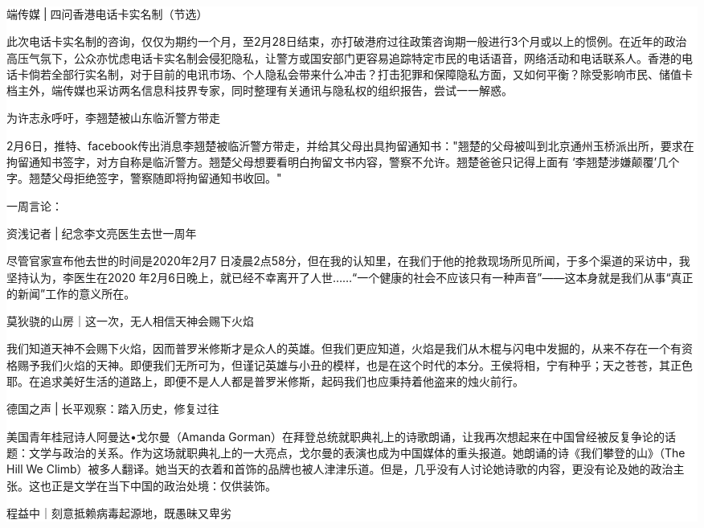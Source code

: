 



端传媒 | 四问香港电话卡实名制（节选）





此次电话卡实名制的咨询，仅仅为期约一个月，至2月28日结束，亦打破港府过往政策咨询期一般进行3个月或以上的惯例。在近年的政治高压气氛下，公众亦忧虑电话卡实名制会侵犯隐私，让警方或国安部门更容易追踪特定市民的电话语音，网络活动和电话联系人。香港的电话卡倘若全部行实名制，对于目前的电讯市场、个人隐私会带来什么冲击？打击犯罪和保障隐私方面，又如何平衡？除受影响市民、储值卡档主外，端传媒也采访两名信息科技界专家，同时整理有关通讯与隐私权的组织报告，尝试一一解惑。





为许志永呼吁，李翘楚被山东临沂警方带走





2月6日，推特、facebook传出消息李翘楚被临沂警方带走，并给其父母出具拘留通知书：&quot;翘楚的父母被叫到北京通州玉桥派出所，要求在拘留通知书签字，对方自称是临沂警方。翘楚父母想要看明白拘留文书内容，警察不允许。翘楚爸爸只记得上面有 &#8216;李翘楚涉嫌颠覆&#8217;几个字。翘楚父母拒绝签字，警察随即将拘留通知书收回。&quot;



一周言论：



资浅记者 | 纪念李文亮医生去世一周年





尽管官家宣布他去世的时间是2020年2月7 日凌晨2点58分，但在我的认知里，在我们于他的抢救现场所见所闻，于多个渠道的采访中，我坚持认为，李医生在2020 年2月6日晚上，就已经不幸离开了人世&#8230;&#8230;“一个健康的社会不应该只有一种声音”——这本身就是我们从事“真正的新闻”工作的意义所在。





莫狄骁的山房｜这一次，无人相信天神会赐下火焰





我们知道天神不会赐下火焰，因而普罗米修斯才是众人的英雄。但我们更应知道，火焰是我们从木棍与闪电中发掘的，从来不存在一个有资格赐予我们火焰的天神。即便我们无所可为，但谨记英雄与小丑的模样，也是在这个时代的本分。王侯将相，宁有种乎；天之苍苍，其正色耶。在追求美好生活的道路上，即便不是人人都是普罗米修斯，起码我们也应秉持着他盗来的烛火前行。





德国之声 | 长平观察：踏入历史，修复过往





美国青年桂冠诗人阿曼达•戈尔曼（Amanda Gorman）在拜登总统就职典礼上的诗歌朗诵，让我再次想起来在中国曾经被反复争论的话题：文学与政治的关系。作为这场就职典礼上的一大亮点，戈尔曼的表演也成为中国媒体的重头报道。她朗诵的诗《我们攀登的山》（The Hill We Climb）被多人翻译。她当天的衣着和首饰的品牌也被人津津乐道。但是，几乎没有人讨论她诗歌的内容，更没有论及她的政治主张。这也正是文学在当下中国的政治处境：仅供装饰。





程益中｜刻意抵赖病毒起源地，既愚昧又卑劣


